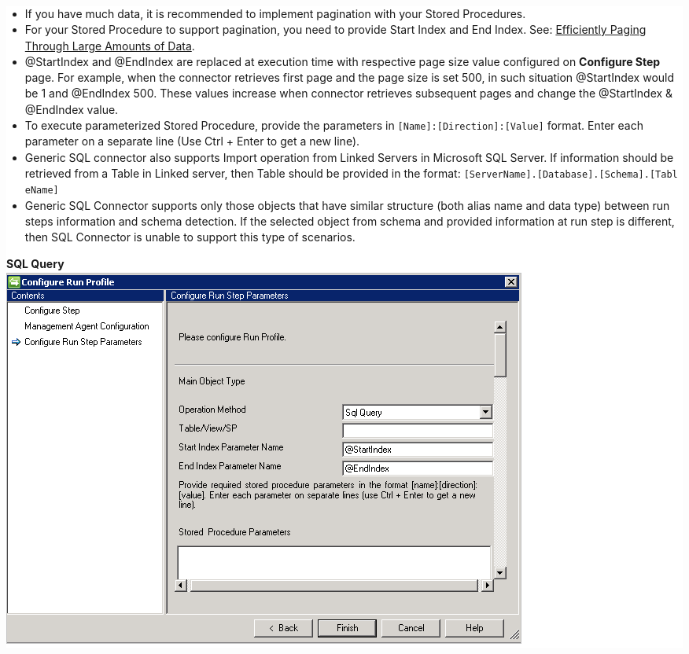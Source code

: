 * If you have much data, it is recommended to implement pagination with your Stored Procedures.
* For your Stored Procedure to support pagination, you need to provide Start Index and End Index. See: [Efficiently Paging Through Large Amounts of Data](https://msdn.microsoft.com/library/bb445504.aspx).
* @StartIndex and @EndIndex are replaced at execution time with respective page size value configured on **Configure Step** page. For example, when the connector retrieves first page and the page size is set 500, in such situation @StartIndex would be 1 and @EndIndex 500. These values increase when connector retrieves subsequent pages and change the @StartIndex & @EndIndex value.
* To execute parameterized Stored Procedure, provide the parameters in `[Name]:[Direction]:[Value]` format. Enter each parameter on a separate line (Use Ctrl + Enter to get a new line).
* Generic SQL connector also supports Import operation from Linked Servers in Microsoft SQL Server. If information should be retrieved from a Table in Linked server, then Table should be provided in the format: `[ServerName].[Database].[Schema].[TableName]`
* Generic SQL Connector supports only those objects that have similar structure (both alias name and data type) between run steps information and schema detection. If the selected object from schema and provided information at run step is different, then SQL Connector is unable to support this type of scenarios.

**SQL Query**  
![runstep4](./media/active-directory-aadconnectsync-connector-genericsql/runstep4.png)
